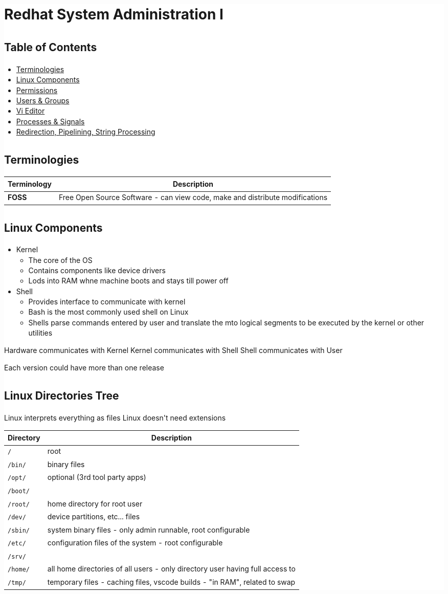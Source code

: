 # Redhat System Administration I

## Table of Contents
- [Terminologies](#terminologies)
- [Linux Components](#linux-components)
- [Permissions](#permissions)
- [Users & Groups](#users--groups)
- [Vi Editor](#vi-editor)
- [Processes & Signals](#processes-priorities-and-signals-concepts)
- [Redirection, Pipelining, String Processing](#redirection-pipeline-string-processing)


## Terminologies

|Terminology|Description|
|---|---|
|**FOSS**|Free Open Source Software - can view code, make and distribute modifications|


## Linux Components

- Kernel
    - The core of the OS
    - Contains components like device drivers
    - Lods into RAM whne machine boots and stays till power off
- Shell
    - Provides interface to communicate with kernel
    - Bash is the most commonly used shell on Linux
    - Shells parse commands entered by user and translate the mto logical segments to be executed by the kernel or other utilities

Hardware communicates with Kernel
Kernel communicates with Shell
Shell communicates with User

Each version could have more than one release

## Linux Directories Tree

Linux interprets everything as files 
Linux doesn't need extensions

|Directory|Description|
|---|---|
|```/```  |root|
|```/bin/```| binary files|
|```/opt/```| optional (3rd tool party apps)|
|```/boot/```||
|```/root/```| home directory for root user|
|```/dev/```| device partitions, etc... files|
|```/sbin/```| system binary files - only admin runnable, root configurable|
|```/etc/```| configuration files of the system - root configurable|
|```/srv/```||
|```/home/```| all home directories of all users - only directory user having full access to|
|```/tmp/```| temporary files - caching files, vscode builds - "in RAM", related to swap|